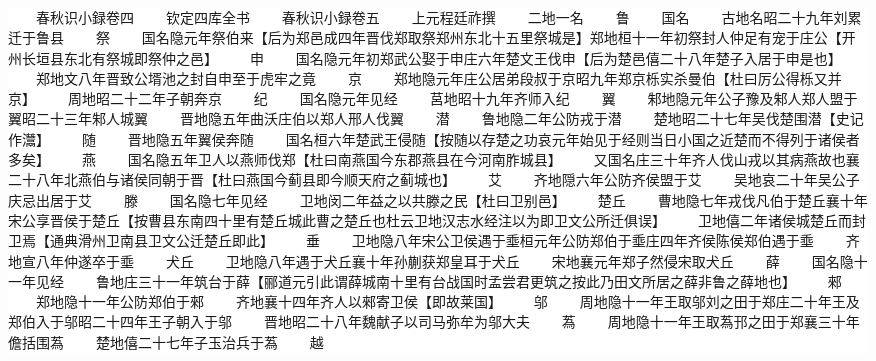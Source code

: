 







　　春秋识小録卷四
　　钦定四库全书
　　春秋识小録卷五
　　上元程廷祚撰
　　二地一名
　　鲁
　　国名
　　古地名昭二十九年刘累迁于鲁县
　　祭
　　国名隐元年祭伯来【后为郑邑成四年晋伐郑取祭郑州东北十五里祭城是】郑地桓十一年初祭封人仲足有宠于庄公【开州长垣县东北有祭城即祭仲之邑】
　　申
　　国名隐元年初郑武公娶于申庄六年楚文王伐申【后为楚邑僖二十八年楚子入居于申是也】
　　郑地文八年晋致公壻池之封自申至于虎牢之竟
　　京
　　郑地隐元年庄公居弟段叔于京昭九年郑京栎实杀曼伯【杜曰厉公得栎又并京】
　　周地昭二十二年子朝奔京
　　纪
　　国名隐元年见经
　　莒地昭十九年齐师入纪
　　翼
　　邾地隐元年公子豫及邾人郑人盟于翼昭二十三年邾人城翼
　　晋地隐五年曲沃庄伯以郑人邢人伐翼
　　潜
　　鲁地隐二年公防戎于潜
　　楚地昭二十七年吴伐楚围潜【史记作灊】
　　随
　　晋地隐五年翼侯奔随
　　国名桓六年楚武王侵随【按随以存楚之功哀元年始见于经则当日小国之近楚而不得列于诸侯者多矣】
　　燕
　　国名隐五年卫人以燕师伐郑【杜曰南燕国今东郡燕县在今河南胙城县】
　　又国名庄三十年齐人伐山戎以其病燕故也襄二十八年北燕伯与诸侯同朝于晋【杜曰燕国今蓟县即今顺天府之蓟城也】
　　艾
　　齐地隠六年公防齐侯盟于艾
　　吴地哀二十年吴公子庆忌出居于艾
　　滕
　　国名隐七年见经
　　卫地闵二年益之以共滕之民【杜曰卫别邑】
　　楚丘
　　曹地隐七年戎伐凡伯于楚丘襄十年宋公享晋侯于楚丘【按曹县东南四十里有楚丘城此曹之楚丘也杜云卫地汉志水经注以为即卫文公所迁俱误】
　　卫地僖二年诸侯城楚丘而封卫焉【通典滑州卫南县卫文公迁楚丘即此】
　　垂
　　卫地隐八年宋公卫侯遇于埀桓元年公防郑伯于埀庄四年齐侯陈侯郑伯遇于埀
　　齐地宣八年仲遂卒于埀
　　犬丘
　　卫地隐八年遇于犬丘襄十年孙蒯获郑皇耳于犬丘
　　宋地襄元年郑子然侵宋取犬丘
　　薛
　　国名隐十一年见经
　　鲁地庄三十一年筑台于薛【郦道元引此谓薛城南十里有台战国时孟尝君更筑之按此乃田文所居之薛非鲁之薛地也】
　　郲
　　郑地隐十一年公防郑伯于郲
　　齐地襄十四年齐人以郲寄卫侯【即故莱国】
　　邬
　　周地隐十一年王取邬刘之田于郑庄二十年王及郑伯入于邬昭二十四年王子朝入于邬
　　晋地昭二十八年魏献子以司马弥牟为邬大夫
　　蒍
　　周地隐十一年王取蒍邘之田于郑襄三十年儋括围蒍
　　楚地僖二十七年子玉治兵于蒍
　　越